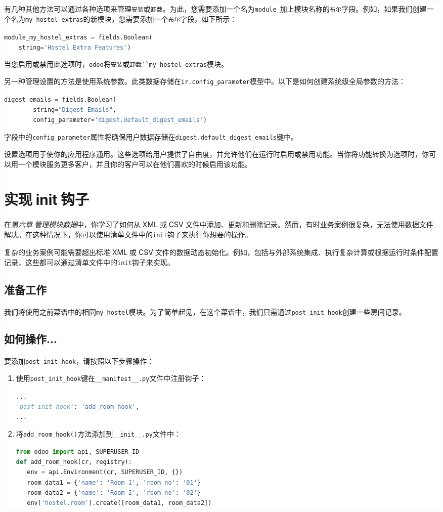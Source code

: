 有几种其他方法可以通过各种选项来管理`安装`或`卸载`。为此，您需要添加一个名为`module_`加上模块名称的`布尔`字段。例如，如果我们创建一个名为`my_hostel_extras`的新模块，您需要添加一个`布尔`字段，如下所示：

```py
module_my_hostel_extras = fields.Boolean(
    string='Hostel Extra Features')
```

当您启用或禁用此选项时，`odoo`将`安装`或`卸载``my_hostel_extras`模块。

另一种管理设置的方法是使用系统参数。此类数据存储在`ir.config_parameter`模型中。以下是如何创建系统级全局参数的方法：

```py
digest_emails = fields.Boolean(
        string="Digest Emails",
        config_parameter='digest.default_digest_emails')
```

字段中的`config_parameter`属性将确保用户数据存储在`digest.default_digest_emails`键中。

设置选项用于使你的应用程序通用。这些选项给用户提供了自由度，并允许他们在运行时启用或禁用功能。当你将功能转换为选项时，你可以用一个模块服务更多客户，并且你的客户可以在他们喜欢的时候启用该功能。

# 实现 init 钩子

在*第六章* *管理模块数据*中，你学习了如何从 XML 或 CSV 文件中添加、更新和删除记录。然而，有时业务案例很复杂，无法使用数据文件解决。在这种情况下，你可以使用清单文件中的`init`钩子来执行你想要的操作。

复杂的业务案例可能需要超出标准 XML 或 CSV 文件的数据动态初始化。例如，包括与外部系统集成、执行复杂计算或根据运行时条件配置记录，这些都可以通过清单文件中的`init`钩子来实现。

## 准备工作

我们将使用之前菜谱中的相同`my_hostel`模块。为了简单起见，在这个菜谱中，我们只需通过`post_init_hook`创建一些房间记录。

## 如何操作...

要添加`post_init_hook`，请按照以下步骤操作：

1.  使用`post_init_hook`键在`__manifest__.py`文件中注册钩子：

    ```py
    ...
    'post_init_hook': 'add_room_hook',
    ...
    ```

1.  将`add_room_hook()`方法添加到`__init__.py`文件中：

    ```py
    from odoo import api, SUPERUSER_ID
    def add_room_hook(cr, registry):
       env = api.Environment(cr, SUPERUSER_ID, {})
       room_data1 = {'name': 'Room 1', 'room_no': '01'}
       room_data2 = {'name': 'Room 2', 'room_no': '02'}
       env['hostel.room'].create([room_data1, room_data2])
    ```
